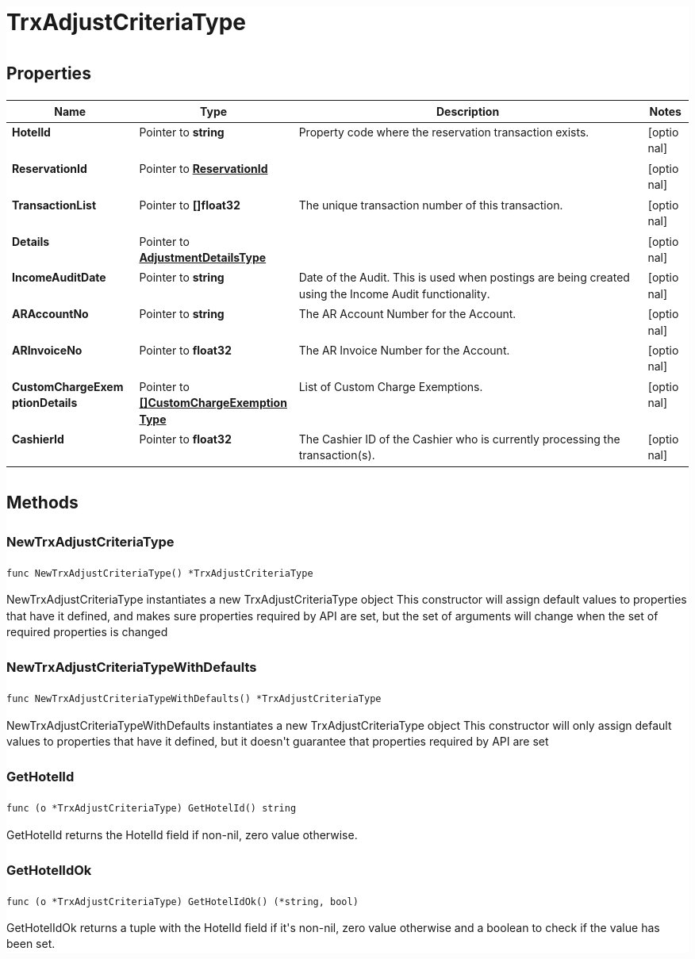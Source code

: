 # TrxAdjustCriteriaType

## Properties

Name | Type | Description | Notes
------------ | ------------- | ------------- | -------------
**HotelId** | Pointer to **string** | Property code where the reservation transaction exists. | [optional] 
**ReservationId** | Pointer to [**ReservationId**](ReservationId.md) |  | [optional] 
**TransactionList** | Pointer to **[]float32** | The unique transaction number of this transaction. | [optional] 
**Details** | Pointer to [**AdjustmentDetailsType**](AdjustmentDetailsType.md) |  | [optional] 
**IncomeAuditDate** | Pointer to **string** | Date of the Audit. This is used when postings are being created using the Income Audit functionality. | [optional] 
**ARAccountNo** | Pointer to **string** | The AR Account Number for the Account. | [optional] 
**ARInvoiceNo** | Pointer to **float32** | The AR Invoice Number for the Account. | [optional] 
**CustomChargeExemptionDetails** | Pointer to [**[]CustomChargeExemptionType**](CustomChargeExemptionType.md) | List of Custom Charge Exemptions. | [optional] 
**CashierId** | Pointer to **float32** | The Cashier ID of the Cashier who is currently processing the transaction(s). | [optional] 

## Methods

### NewTrxAdjustCriteriaType

`func NewTrxAdjustCriteriaType() *TrxAdjustCriteriaType`

NewTrxAdjustCriteriaType instantiates a new TrxAdjustCriteriaType object
This constructor will assign default values to properties that have it defined,
and makes sure properties required by API are set, but the set of arguments
will change when the set of required properties is changed

### NewTrxAdjustCriteriaTypeWithDefaults

`func NewTrxAdjustCriteriaTypeWithDefaults() *TrxAdjustCriteriaType`

NewTrxAdjustCriteriaTypeWithDefaults instantiates a new TrxAdjustCriteriaType object
This constructor will only assign default values to properties that have it defined,
but it doesn't guarantee that properties required by API are set

### GetHotelId

`func (o *TrxAdjustCriteriaType) GetHotelId() string`

GetHotelId returns the HotelId field if non-nil, zero value otherwise.

### GetHotelIdOk

`func (o *TrxAdjustCriteriaType) GetHotelIdOk() (*string, bool)`

GetHotelIdOk returns a tuple with the HotelId field if it's non-nil, zero value otherwise
and a boolean to check if the value has been set.

